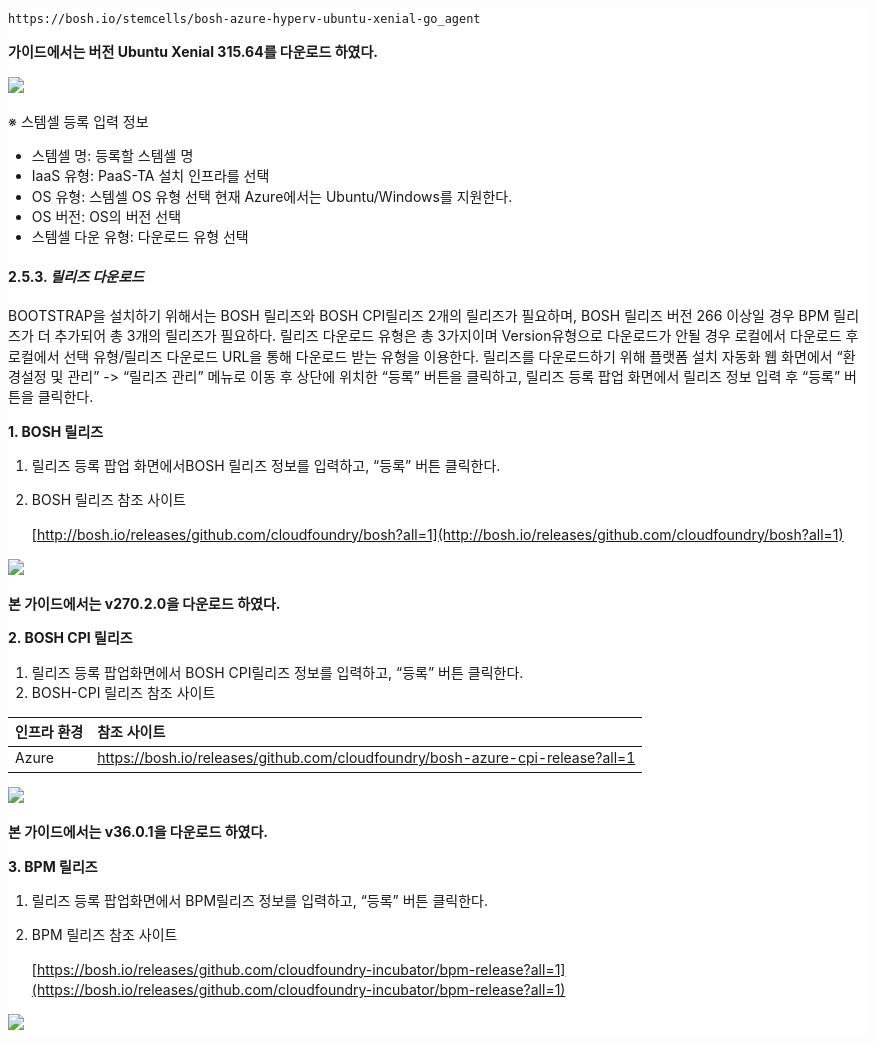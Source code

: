 ```text
https://bosh.io/stemcells/bosh-azure-hyperv-ubuntu-xenial-go_agent
```

**가이드에서는 버전 Ubuntu Xenial 315.64를 다운로드 하였다.**

![](../../../.gitbook/assets/stemcell_add%20%2812%29.png)

※ 스템셀 등록 입력 정보

* 스템셀 명: 등록할 스템셀 명
* IaaS 유형: PaaS-TA 설치 인프라를 선택
* OS 유형: 스템셀 OS 유형 선택 현재 Azure에서는 Ubuntu/Windows를 지원한다.
* OS 버전: OS의 버전 선택
* 스템셀 다운 유형: 다운로드 유형 선택

#### 2.5.3. _릴리즈 다운로드_

BOOTSTRAP을 설치하기 위해서는 BOSH 릴리즈와 BOSH CPI릴리즈 2개의 릴리즈가 필요하며, BOSH 릴리즈 버전 266 이상일 경우 BPM 릴리즈가 더 추가되어 총 3개의 릴리즈가 필요하다. 릴리즈 다운로드 유형은 총 3가지이며 Version유형으로 다운로드가 안될 경우 로컬에서 다운로드 후 로컬에서 선택 유형/릴리즈 다운로드 URL을 통해 다운로드 받는 유형을 이용한다. 릴리즈를 다운로드하기 위해 플랫폼 설치 자동화 웹 화면에서 “환경설정 및 관리” -&gt; “릴리즈 관리” 메뉴로 이동 후 상단에 위치한 “등록” 버튼을 클릭하고, 릴리즈 등록 팝업 화면에서 릴리즈 정보 입력 후 “등록” 버튼을 클릭한다.

**1. BOSH 릴리즈**

1. 릴리즈 등록 팝업 화면에서BOSH 릴리즈 정보를 입력하고, “등록” 버튼 클릭한다.
2. BOSH 릴리즈 참조 사이트

   [http://bosh.io/releases/github.com/cloudfoundry/bosh?all=1](http://bosh.io/releases/github.com/cloudfoundry/bosh?all=1)

![](../../../.gitbook/assets/bosh_release_add%20%2812%29.png)

**본 가이드에서는 v270.2.0을 다운로드 하였다.**

**2. BOSH CPI 릴리즈**

1. 릴리즈 등록 팝업화면에서 BOSH CPI릴리즈 정보를 입력하고, “등록” 버튼 클릭한다.
2. BOSH-CPI 릴리즈 참조 사이트

| 인프라 환경 | 참조 사이트 |
| :--- | :--- |
| Azure | https://bosh.io/releases/github.com/cloudfoundry/bosh-azure-cpi-release?all=1 |

![](../../../.gitbook/assets/cpi_release_add%20%287%29.png)

**본 가이드에서는 v36.0.1을 다운로드 하였다.**

**3. BPM 릴리즈**

1. 릴리즈 등록 팝업화면에서 BPM릴리즈 정보를 입력하고, “등록” 버튼 클릭한다.
2. BPM 릴리즈 참조 사이트

   [https://bosh.io/releases/github.com/cloudfoundry-incubator/bpm-release?all=1](https://bosh.io/releases/github.com/cloudfoundry-incubator/bpm-release?all=1)

![](../../../.gitbook/assets/bpm_release_add%20%2812%29.png)
